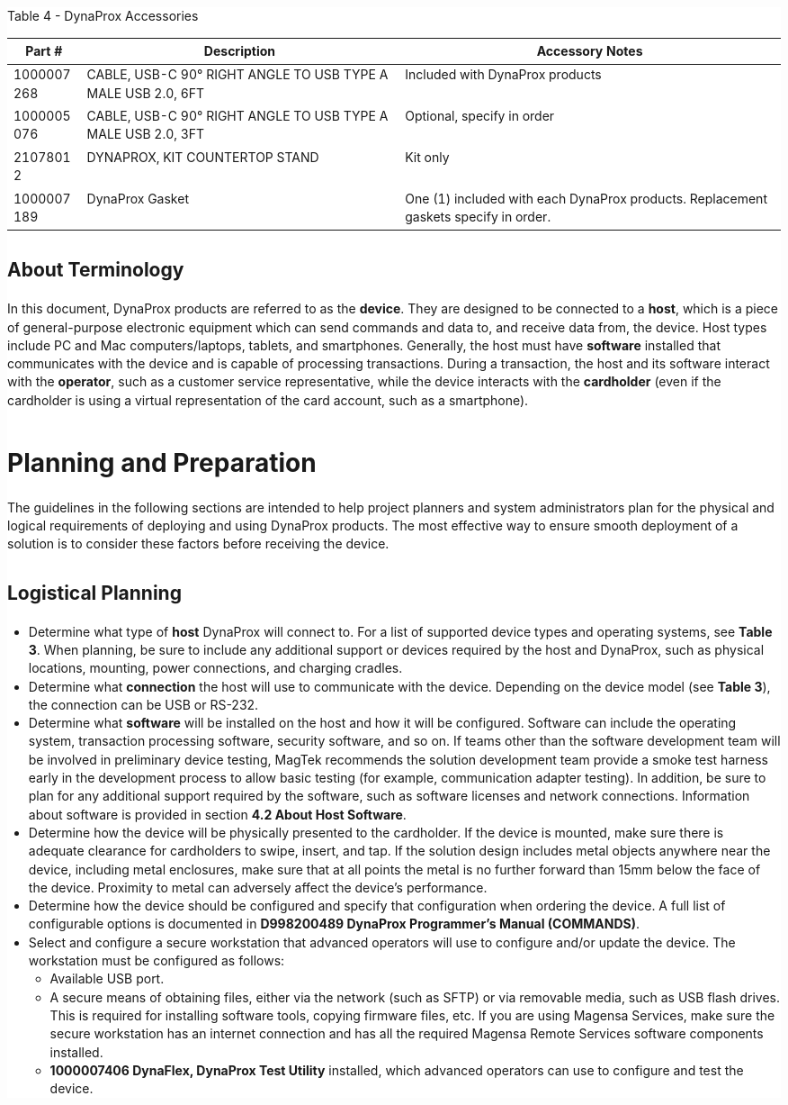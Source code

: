Table 4 - DynaProx Accessories

| Part \#    | Description                                                  | Accessory Notes                                                                     |
|------------|--------------------------------------------------------------|-------------------------------------------------------------------------------------|
| 1000007268 | CABLE, USB-C 90° RIGHT ANGLE TO USB TYPE A MALE USB 2.0, 6FT | Included with DynaProx products                                                     |
| 1000005076 | CABLE, USB-C 90° RIGHT ANGLE TO USB TYPE A MALE USB 2.0, 3FT | Optional, specify in order                                                          |
| 21078012   | DYNAPROX, KIT COUNTERTOP STAND                               | Kit only                                                                            |
| 1000007189 | DynaProx Gasket                                              | One (1) included with each DynaProx products. Replacement gaskets specify in order. |

## About Terminology

In this document, DynaProx products are referred to as the **device**. They are designed to be connected to a **host**, which is a piece of general-purpose electronic equipment which can send commands and data to, and receive data from, the device. Host types include PC and Mac computers/laptops, tablets, and smartphones. Generally, the host must have **software** installed that communicates with the device and is capable of processing transactions. During a transaction, the host and its software interact with the **operator**, such as a customer service representative, while the device interacts with the **cardholder** (even if the cardholder is using a virtual representation of the card account, such as a smartphone).

# Planning and Preparation

The guidelines in the following sections are intended to help project planners and system administrators plan for the physical and logical requirements of deploying and using DynaProx products. The most effective way to ensure smooth deployment of a solution is to consider these factors before receiving the device.

## Logistical Planning

-   Determine what type of **host** DynaProx will connect to. For a list of supported device types and operating systems, see **Table 3**. When planning, be sure to include any additional support or devices required by the host and DynaProx, such as physical locations, mounting, power connections, and charging cradles.
-   Determine what **connection** the host will use to communicate with the device. Depending on the device model (see **Table 3**), the connection can be USB or RS-232.
-   Determine what **software** will be installed on the host and how it will be configured. Software can include the operating system, transaction processing software, security software, and so on. If teams other than the software development team will be involved in preliminary device testing, MagTek recommends the solution development team provide a smoke test harness early in the development process to allow basic testing (for example, communication adapter testing). In addition, be sure to plan for any additional support required by the software, such as software licenses and network connections. Information about software is provided in section **4.2 About Host Software**.
-   Determine how the device will be physically presented to the cardholder. If the device is mounted, make sure there is adequate clearance for cardholders to swipe, insert, and tap. If the solution design includes metal objects anywhere near the device, including metal enclosures, make sure that at all points the metal is no further forward than 15mm below the face of the device. Proximity to metal can adversely affect the device’s performance.
-   Determine how the device should be configured and specify that configuration when ordering the device. A full list of configurable options is documented in **D998200489 DynaProx Programmer’s Manual (COMMANDS)**.
-   Select and configure a secure workstation that advanced operators will use to configure and/or update the device. The workstation must be configured as follows:
    -   Available USB port.
    -   A secure means of obtaining files, either via the network (such as SFTP) or via removable media, such as USB flash drives. This is required for installing software tools, copying firmware files, etc. If you are using Magensa Services, make sure the secure workstation has an internet connection and has all the required Magensa Remote Services software components installed.
    -   **1000007406 DynaFlex, DynaProx Test Utility** installed, which advanced operators can use to configure and test the device.